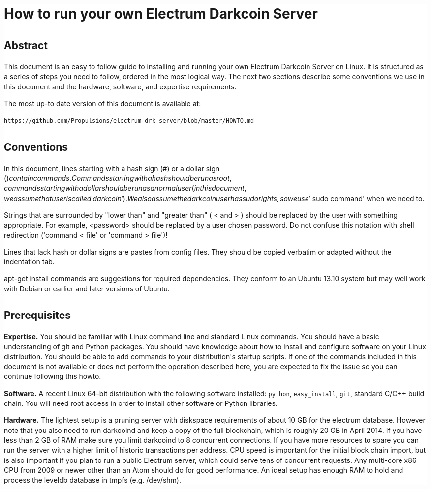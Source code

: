 How to run your own Electrum Darkcoin Server
============================================

Abstract
--------

This document is an easy to follow guide to installing and running your own
Electrum Darkcoin Server on Linux. It is structured as a series of steps you need to
follow, ordered in the most logical way. The next two sections describe some
conventions we use in this document and the hardware, software, and expertise
requirements.

The most up-to date version of this document is available at:

    https://github.com/Propulsions/electrum-drk-server/blob/master/HOWTO.md

Conventions
-----------

In this document, lines starting with a hash sign (#) or a dollar sign ($)
contain commands. Commands starting with a hash should be run as root,
commands starting with a dollar should be run as a normal user (in this
document, we assume that user is called 'darkcoin'). We also assume the
darkcoin user has sudo rights, so we use '$ sudo command' when we need to.

Strings that are surrounded by "lower than" and "greater than" ( < and > )
should be replaced by the user with something appropriate. For example,
\<password\> should be replaced by a user chosen password. Do not confuse this
notation with shell redirection ('command < file' or 'command > file')!

Lines that lack hash or dollar signs are pastes from config files. They
should be copied verbatim or adapted without the indentation tab.

apt-get install commands are suggestions for required dependencies.
They conform to an Ubuntu 13.10 system but may well work with Debian
or earlier and later versions of Ubuntu.

Prerequisites
-------------

**Expertise.** You should be familiar with Linux command line and
standard Linux commands. You should have a basic understanding of git
and Python packages. You should have knowledge about how to install and
configure software on your Linux distribution. You should be able to
add commands to your distribution's startup scripts. If one of the
commands included in this document is not available or does not
perform the operation described here, you are expected to fix the
issue so you can continue following this howto.

**Software.** A recent Linux 64-bit distribution with the following software
installed: `python`, `easy_install`, `git`, standard C/C++
build chain. You will need root access in order to install other software or
Python libraries. 

**Hardware.** The lightest setup is a pruning server with diskspace 
requirements of about 10 GB for the electrum database. However note that 
you also need to run darkcoind and keep a copy of the full blockchain, 
which is roughly 20 GB in April 2014. If you have less than 2 GB of RAM 
make sure you limit darkcoind to 8 concurrent connections. If you have more 
resources to spare you can run the server with a higher limit of historic 
transactions per address. CPU speed is important for the initial block 
chain import, but is also important if you plan to run a public Electrum server, 
which could serve tens of concurrent requests. Any multi-core x86 CPU from 2009 or
newer other than an Atom should do for good performance. An ideal setup
has enough RAM to hold and process the leveldb database in tmpfs (e.g. /dev/shm).
